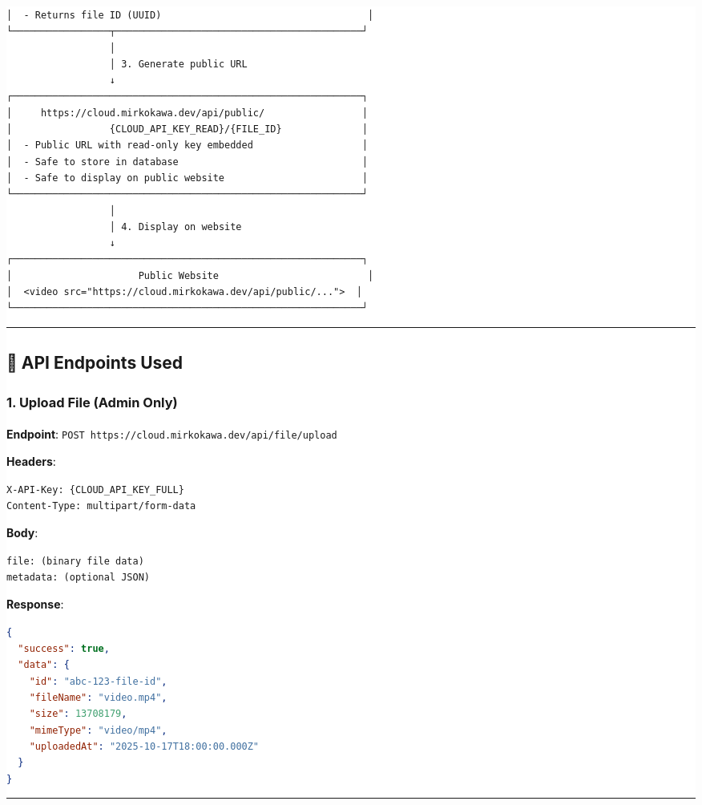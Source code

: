 ```
│  - Returns file ID (UUID)                                    │
└─────────────────┬───────────────────────────────────────────┘
                  │
                  │ 3. Generate public URL
                  ↓
┌─────────────────────────────────────────────────────────────┐
│     https://cloud.mirkokawa.dev/api/public/                 │
│                 {CLOUD_API_KEY_READ}/{FILE_ID}              │
│  - Public URL with read-only key embedded                   │
│  - Safe to store in database                                │
│  - Safe to display on public website                        │
└─────────────────────────────────────────────────────────────┘
                  │
                  │ 4. Display on website
                  ↓
┌─────────────────────────────────────────────────────────────┐
│                      Public Website                          │
│  <video src="https://cloud.mirkokawa.dev/api/public/...">  │
└─────────────────────────────────────────────────────────────┘
```

---

## 📝 API Endpoints Used

### 1. Upload File (Admin Only)

**Endpoint**: `POST https://cloud.mirkokawa.dev/api/file/upload`

**Headers**:
```
X-API-Key: {CLOUD_API_KEY_FULL}
Content-Type: multipart/form-data
```

**Body**:
```
file: (binary file data)
metadata: (optional JSON)
```

**Response**:
```json
{
  "success": true,
  "data": {
    "id": "abc-123-file-id",
    "fileName": "video.mp4",
    "size": 13708179,
    "mimeType": "video/mp4",
    "uploadedAt": "2025-10-17T18:00:00.000Z"
  }
}
```

---